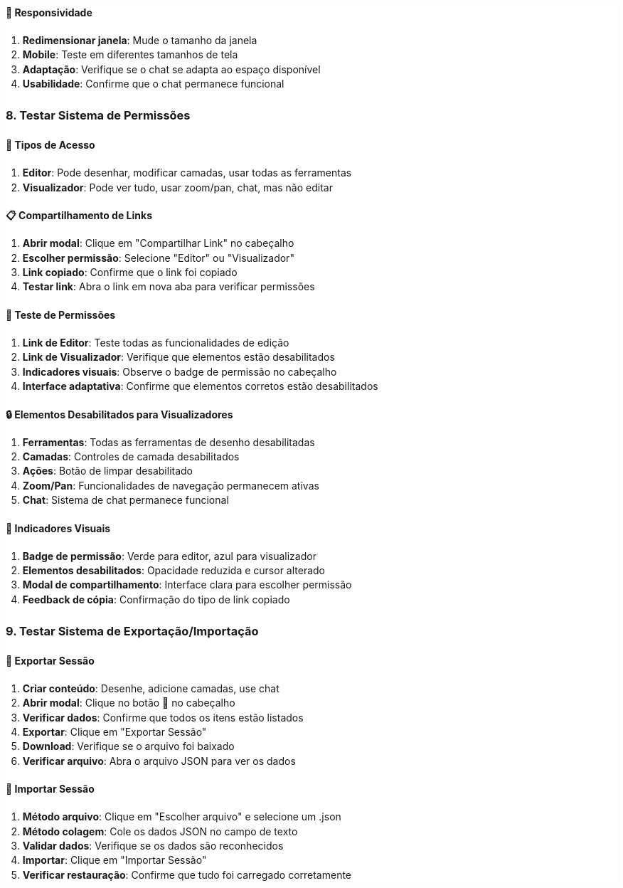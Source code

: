 #### 📱 Responsividade
1. **Redimensionar janela**: Mude o tamanho da janela
2. **Mobile**: Teste em diferentes tamanhos de tela
3. **Adaptação**: Verifique se o chat se adapta ao espaço disponível
4. **Usabilidade**: Confirme que o chat permanece funcional

### 8. Testar Sistema de Permissões

#### 🔐 Tipos de Acesso
1. **Editor**: Pode desenhar, modificar camadas, usar todas as ferramentas
2. **Visualizador**: Pode ver tudo, usar zoom/pan, chat, mas não editar

#### 📋 Compartilhamento de Links
1. **Abrir modal**: Clique em "Compartilhar Link" no cabeçalho
2. **Escolher permissão**: Selecione "Editor" ou "Visualizador"
3. **Link copiado**: Confirme que o link foi copiado
4. **Testar link**: Abra o link em nova aba para verificar permissões

#### 🎯 Teste de Permissões
1. **Link de Editor**: Teste todas as funcionalidades de edição
2. **Link de Visualizador**: Verifique que elementos estão desabilitados
3. **Indicadores visuais**: Observe o badge de permissão no cabeçalho
4. **Interface adaptativa**: Confirme que elementos corretos estão desabilitados

#### 🔒 Elementos Desabilitados para Visualizadores
1. **Ferramentas**: Todas as ferramentas de desenho desabilitadas
2. **Camadas**: Controles de camada desabilitados
3. **Ações**: Botão de limpar desabilitado
4. **Zoom/Pan**: Funcionalidades de navegação permanecem ativas
5. **Chat**: Sistema de chat permanece funcional

#### 🎨 Indicadores Visuais
1. **Badge de permissão**: Verde para editor, azul para visualizador
2. **Elementos desabilitados**: Opacidade reduzida e cursor alterado
3. **Modal de compartilhamento**: Interface clara para escolher permissão
4. **Feedback de cópia**: Confirmação do tipo de link copiado

### 9. Testar Sistema de Exportação/Importação

#### 💾 Exportar Sessão
1. **Criar conteúdo**: Desenhe, adicione camadas, use chat
2. **Abrir modal**: Clique no botão 💾 no cabeçalho
3. **Verificar dados**: Confirme que todos os itens estão listados
4. **Exportar**: Clique em "Exportar Sessão"
5. **Download**: Verifique se o arquivo foi baixado
6. **Verificar arquivo**: Abra o arquivo JSON para ver os dados

#### 📂 Importar Sessão
1. **Método arquivo**: Clique em "Escolher arquivo" e selecione um .json
2. **Método colagem**: Cole os dados JSON no campo de texto
3. **Validar dados**: Verifique se os dados são reconhecidos
4. **Importar**: Clique em "Importar Sessão"
5. **Verificar restauração**: Confirme que tudo foi carregado corretamente
